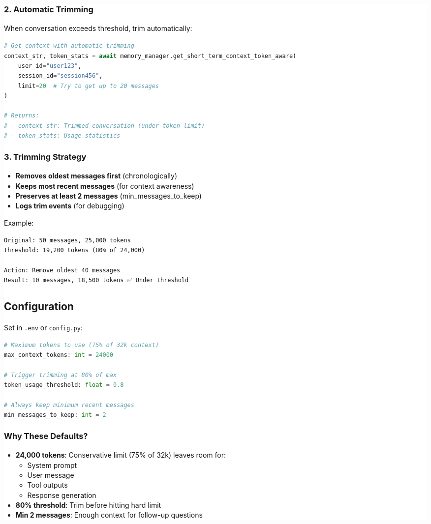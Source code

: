 ### 2. Automatic Trimming
When conversation exceeds threshold, trim automatically:
```python
# Get context with automatic trimming
context_str, token_stats = await memory_manager.get_short_term_context_token_aware(
    user_id="user123",
    session_id="session456",
    limit=20  # Try to get up to 20 messages
)

# Returns:
# - context_str: Trimmed conversation (under token limit)
# - token_stats: Usage statistics
```

### 3. Trimming Strategy
- **Removes oldest messages first** (chronologically)
- **Keeps most recent messages** (for context awareness)
- **Preserves at least 2 messages** (min_messages_to_keep)
- **Logs trim events** (for debugging)

Example:
```
Original: 50 messages, 25,000 tokens
Threshold: 19,200 tokens (80% of 24,000)

Action: Remove oldest 40 messages
Result: 10 messages, 18,500 tokens ✅ Under threshold
```

## Configuration

Set in `.env` or `config.py`:

```python
# Maximum tokens to use (75% of 32k context)
max_context_tokens: int = 24000

# Trigger trimming at 80% of max
token_usage_threshold: float = 0.8

# Always keep minimum recent messages
min_messages_to_keep: int = 2
```

### Why These Defaults?
- **24,000 tokens**: Conservative limit (75% of 32k) leaves room for:
  - System prompt
  - User message
  - Tool outputs
  - Response generation
- **80% threshold**: Trim before hitting hard limit
- **Min 2 messages**: Enough context for follow-up questions
